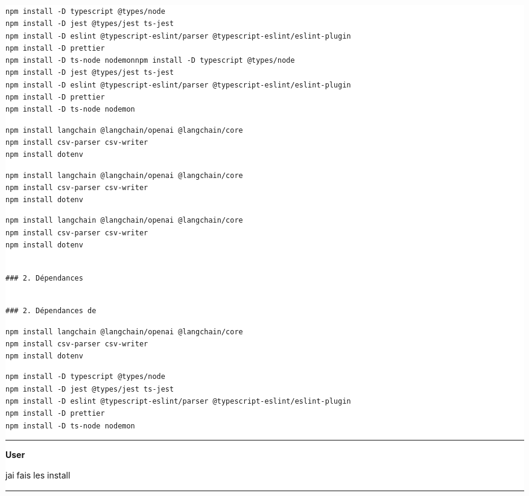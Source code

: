 ```shellscript
npm install -D typescript @types/node
npm install -D jest @types/jest ts-jest
npm install -D eslint @typescript-eslint/parser @typescript-eslint/eslint-plugin
npm install -D prettier
npm install -D ts-node nodemonnpm install -D typescript @types/node
npm install -D jest @types/jest ts-jest
npm install -D eslint @typescript-eslint/parser @typescript-eslint/eslint-plugin
npm install -D prettier
npm install -D ts-node nodemon
```

```shellscript
npm install langchain @langchain/openai @langchain/core
npm install csv-parser csv-writer
npm install dotenv
```

```shellscript
npm install langchain @langchain/openai @langchain/core
npm install csv-parser csv-writer
npm install dotenv
```

```shellscript
npm install langchain @langchain/openai @langchain/core
npm install csv-parser csv-writer
npm install dotenv
```

```plaintext

### 2. Dépendances
```

```plaintext

### 2. Dépendances de
```

```shellscript
npm install langchain @langchain/openai @langchain/core
npm install csv-parser csv-writer
npm install dotenv
```

```shellscript
npm install -D typescript @types/node
npm install -D jest @types/jest ts-jest
npm install -D eslint @typescript-eslint/parser @typescript-eslint/eslint-plugin
npm install -D prettier
npm install -D ts-node nodemon
```

---

**User**

jai fais les install

---